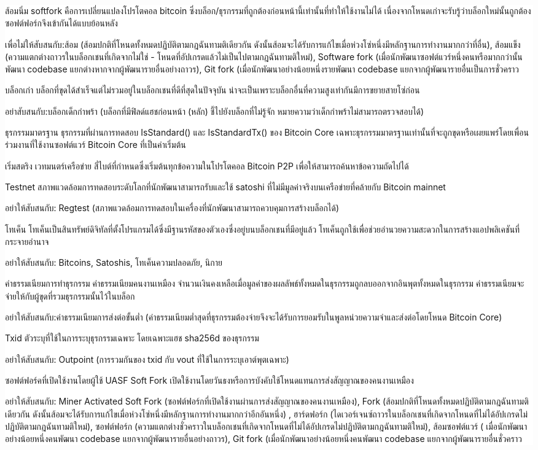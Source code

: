 ส้อมนิ่ม
softfork คือการเปลี่ยนแปลงโปรโตคอล bitcoin ซึ่งบล็อก/ธุรกรรมที่ถูกต้องก่อนหน้านี้เท่านั้นที่ทำให้ใช้งานไม่ได้ เนื่องจากโหนดเก่าจะรับรู้ว่าบล็อกใหม่นั้นถูกต้อง ซอฟต์ฟอร์กจึงเข้ากันได้แบบย้อนหลัง

เพื่อไม่ให้สับสนกับ:ส้อม (ส้อมปกติที่โหนดทั้งหมดปฏิบัติตามกฎฉันทามติเดียวกัน ดังนั้นส้อมจะได้รับการแก้ไขเมื่อห่วงโซ่หนึ่งมีหลักฐานการทำงานมากกว่าที่อื่น), ส้อมแข็ง (ความแตกต่างถาวรในบล็อกเชนที่เกิดจากไม่ใช่ - โหนดที่อัปเกรดแล้วไม่เป็นไปตามกฎฉันทามติใหม่), Software fork (เมื่อนักพัฒนาซอฟต์แวร์หนึ่งคนหรือมากกว่านั้นพัฒนา codebase แยกต่างหากจากผู้พัฒนารายอื่นอย่างถาวร), Git fork (เมื่อนักพัฒนาอย่างน้อยหนึ่งรายพัฒนา codebase แยกจากผู้พัฒนารายอื่นเป็นการชั่วคราว

บล็อกเก่า
บล็อกที่ขุดได้สำเร็จแต่ไม่รวมอยู่ในบล็อกเชนที่ดีที่สุดในปัจจุบัน น่าจะเป็นเพราะบล็อกอื่นที่ความสูงเท่ากันมีการขยายสายโซ่ก่อน

อย่าสับสนกับ:บล็อกเด็กกำพร้า (บล็อกที่มีฟิลด์แฮชก่อนหน้า (หลัก) ชี้ไปยังบล็อกที่ไม่รู้จัก หมายความว่าเด็กกำพร้าไม่สามารถตรวจสอบได้)

ธุรกรรมมาตรฐาน
ธุรกรรมที่ผ่านการทดสอบ IsStandard() และ IsStandardTx() ของ Bitcoin Core เฉพาะธุรกรรมมาตรฐานเท่านั้นที่จะถูกขุดหรือเผยแพร่โดยเพื่อนร่วมงานที่ใช้งานซอฟต์แวร์ Bitcoin Core ที่เป็นค่าเริ่มต้น

เริ่มสตริง
เวทมนตร์เครือข่าย
สี่ไบต์ที่กำหนดซึ่งเริ่มต้นทุกข้อความในโปรโตคอล Bitcoin P2P เพื่อให้สามารถค้นหาข้อความถัดไปได้

Testnet
สภาพแวดล้อมการทดสอบระดับโลกที่นักพัฒนาสามารถรับและใช้ satoshi ที่ไม่มีมูลค่าจริงบนเครือข่ายที่คล้ายกับ Bitcoin mainnet

อย่าให้สับสนกับ: Regtest (สภาพแวดล้อมการทดสอบในเครื่องที่นักพัฒนาสามารถควบคุมการสร้างบล็อกได้)

โทเค็น
โทเค็นเป็นสินทรัพย์ดิจิทัลที่ตั้งโปรแกรมได้ซึ่งมีฐานรหัสของตัวเองซึ่งอยู่บนบล็อกเชนที่มีอยู่แล้ว โทเค็นถูกใช้เพื่อช่วยอำนวยความสะดวกในการสร้างแอปพลิเคชันที่กระจายอำนาจ

อย่าให้สับสนกับ: Bitcoins, Satoshis, โทเค็นความปลอดภัย, นิกาย

ค่าธรรมเนียมการทำธุรกรรม
ค่าธรรมเนียมคนงานเหมือง
จำนวนเงินคงเหลือเมื่อมูลค่าของผลลัพธ์ทั้งหมดในธุรกรรมถูกลบออกจากอินพุตทั้งหมดในธุรกรรม ค่าธรรมเนียมจะจ่ายให้กับผู้ขุดที่รวมธุรกรรมนั้นไว้ในบล็อก

อย่าให้สับสนกับ:ค่าธรรมเนียมการส่งต่อขั้นต่ำ (ค่าธรรมเนียมต่ำสุดที่ธุรกรรมต้องจ่ายจึงจะได้รับการยอมรับในพูลหน่วยความจำและส่งต่อโดยโหนด Bitcoin Core)

Txid
ตัวระบุที่ใช้ในการระบุธุรกรรมเฉพาะ โดยเฉพาะแฮช sha256d ของธุรกรรม

อย่าให้สับสนกับ: Outpoint (การรวมกันของ txid กับ vout ที่ใช้ในการระบุเอาต์พุตเฉพาะ)

ซอฟต์ฟอร์คที่เปิดใช้งานโดยผู้ใช้
UASF
Soft Fork เปิดใช้งานโดยวันธงหรือการบังคับใช้โหนดแทนการส่งสัญญาณของคนงานเหมือง

อย่าให้สับสนกับ: Miner Activated Soft Fork (ซอฟต์ฟอร์กที่เปิดใช้งานผ่านการส่งสัญญาณของคนงานเหมือง), Fork (ส้อมปกติที่โหนดทั้งหมดปฏิบัติตามกฎฉันทามติเดียวกัน ดังนั้นส้อมจะได้รับการแก้ไขเมื่อห่วงโซ่หนึ่งมีหลักฐานการทำงานมากกว่าอีกอันหนึ่ง) , ฮาร์ดฟอร์ก (ไดเวอร์เจนซ์ถาวรในบล็อกเชนที่เกิดจากโหนดที่ไม่ได้อัปเกรดไม่ปฏิบัติตามกฎฉันทามติใหม่), ซอฟต์ฟอร์ก (ความแตกต่างชั่วคราวในบล็อกเชนที่เกิดจากโหนดที่ไม่ได้อัปเกรดไม่ปฏิบัติตามกฎฉันทามติใหม่), ส้อมซอฟต์แวร์ ( เมื่อนักพัฒนาอย่างน้อยหนึ่งคนพัฒนา codebase แยกจากผู้พัฒนารายอื่นอย่างถาวร), Git fork (เมื่อนักพัฒนาอย่างน้อยหนึ่งคนพัฒนา codebase แยกจากผู้พัฒนารายอื่นชั่วคราว
